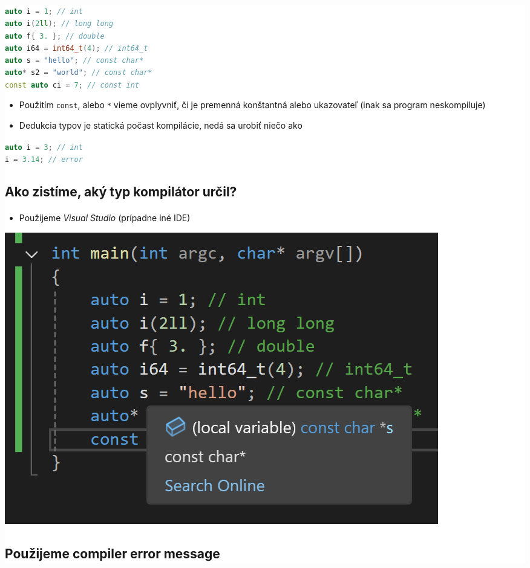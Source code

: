 ```cpp
auto i = 1; // int
auto i(2ll); // long long
auto f{ 3. }; // double
auto i64 = int64_t(4); // int64_t
auto s = "hello"; // const char*
auto* s2 = "world"; // const char*
const auto ci = 7; // const int
```

* Použitím `const`, alebo `*` vieme ovplyvniť, či je premenná konštantná alebo ukazovateľ (inak sa program neskompiluje)

* Dedukcia typov je statická počast kompilácie, nedá sa urobiť niečo ako

```cpp
auto i = 3; // int
i = 3.14; // error
```


## Ako zistíme, aký typ kompilátor určil?

* Použijeme *Visual Studio* (prípadne iné IDE)

![Visual studio type deduction](./lectures/lambdas/visual_studio_deduction.png)


## Použijeme compiler error message
